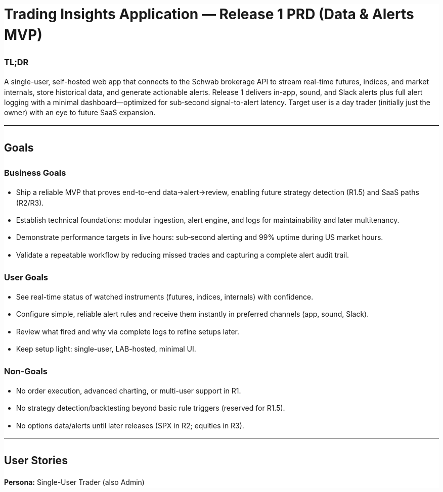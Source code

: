# Trading Insights Application — Release 1 PRD (Data & Alerts MVP)

### TL;DR

A single-user, self-hosted web app that connects to the Schwab brokerage API to stream real-time futures, indices, and market internals, store historical data, and generate actionable alerts. Release 1 delivers in-app, sound, and Slack alerts plus full alert logging with a minimal dashboard—optimized for sub‑second signal-to-alert latency. Target user is a day trader (initially just the owner) with an eye to future SaaS expansion.

---

## Goals

### Business Goals

* Ship a reliable MVP that proves end-to-end data→alert→review, enabling future strategy detection (R1.5) and SaaS paths (R2/R3).

* Establish technical foundations: modular ingestion, alert engine, and logs for maintainability and later multitenancy.

* Demonstrate performance targets in live hours: sub‑second alerting and 99% uptime during US market hours.

* Validate a repeatable workflow by reducing missed trades and capturing a complete alert audit trail.

### User Goals

* See real-time status of watched instruments (futures, indices, internals) with confidence.

* Configure simple, reliable alert rules and receive them instantly in preferred channels (app, sound, Slack).

* Review what fired and why via complete logs to refine setups later.

* Keep setup light: single-user, LAB-hosted, minimal UI.

### Non-Goals

* No order execution, advanced charting, or multi-user support in R1.

* No strategy detection/backtesting beyond basic rule triggers (reserved for R1.5).

* No options data/alerts until later releases (SPX in R2; equities in R3).

---

## User Stories

**Persona:** Single-User Trader (also Admin)
